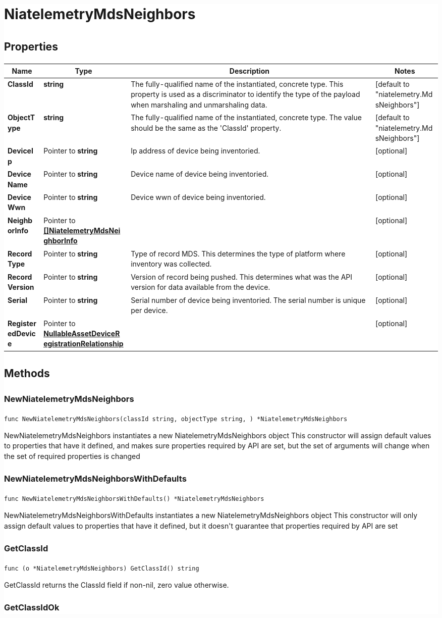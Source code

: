 # NiatelemetryMdsNeighbors

## Properties

Name | Type | Description | Notes
------------ | ------------- | ------------- | -------------
**ClassId** | **string** | The fully-qualified name of the instantiated, concrete type. This property is used as a discriminator to identify the type of the payload when marshaling and unmarshaling data. | [default to "niatelemetry.MdsNeighbors"]
**ObjectType** | **string** | The fully-qualified name of the instantiated, concrete type. The value should be the same as the &#39;ClassId&#39; property. | [default to "niatelemetry.MdsNeighbors"]
**DeviceIp** | Pointer to **string** | Ip address of device being inventoried. | [optional] 
**DeviceName** | Pointer to **string** | Device name of device being inventoried. | [optional] 
**DeviceWwn** | Pointer to **string** | Device wwn of device being inventoried. | [optional] 
**NeighborInfo** | Pointer to [**[]NiatelemetryMdsNeighborInfo**](NiatelemetryMdsNeighborInfo.md) |  | [optional] 
**RecordType** | Pointer to **string** | Type of record MDS. This determines the type of platform where inventory was collected. | [optional] 
**RecordVersion** | Pointer to **string** | Version of record being pushed. This determines what was the API version for data available from the device. | [optional] 
**Serial** | Pointer to **string** | Serial number of device being inventoried. The serial number is unique per device. | [optional] 
**RegisteredDevice** | Pointer to [**NullableAssetDeviceRegistrationRelationship**](AssetDeviceRegistrationRelationship.md) |  | [optional] 

## Methods

### NewNiatelemetryMdsNeighbors

`func NewNiatelemetryMdsNeighbors(classId string, objectType string, ) *NiatelemetryMdsNeighbors`

NewNiatelemetryMdsNeighbors instantiates a new NiatelemetryMdsNeighbors object
This constructor will assign default values to properties that have it defined,
and makes sure properties required by API are set, but the set of arguments
will change when the set of required properties is changed

### NewNiatelemetryMdsNeighborsWithDefaults

`func NewNiatelemetryMdsNeighborsWithDefaults() *NiatelemetryMdsNeighbors`

NewNiatelemetryMdsNeighborsWithDefaults instantiates a new NiatelemetryMdsNeighbors object
This constructor will only assign default values to properties that have it defined,
but it doesn't guarantee that properties required by API are set

### GetClassId

`func (o *NiatelemetryMdsNeighbors) GetClassId() string`

GetClassId returns the ClassId field if non-nil, zero value otherwise.

### GetClassIdOk
